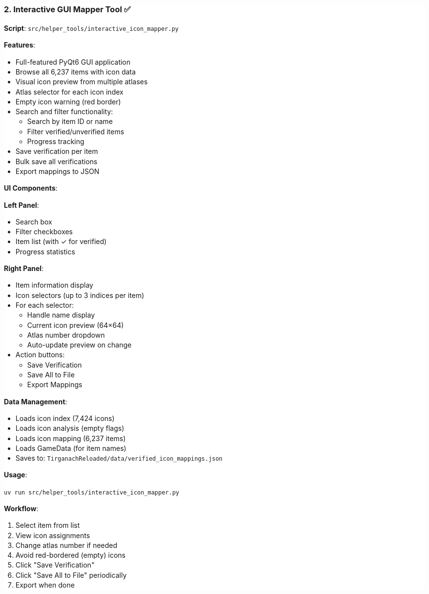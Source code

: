 ### 2. Interactive GUI Mapper Tool ✅

**Script**: `src/helper_tools/interactive_icon_mapper.py`

**Features**:
- Full-featured PyQt6 GUI application
- Browse all 6,237 items with icon data
- Visual icon preview from multiple atlases
- Atlas selector for each icon index
- Empty icon warning (red border)
- Search and filter functionality:
  - Search by item ID or name
  - Filter verified/unverified items
  - Progress tracking
- Save verification per item
- Bulk save all verifications
- Export mappings to JSON

**UI Components**:

**Left Panel**:
- Search box
- Filter checkboxes
- Item list (with ✓ for verified)
- Progress statistics

**Right Panel**:
- Item information display
- Icon selectors (up to 3 indices per item)
- For each selector:
  - Handle name display
  - Current icon preview (64×64)
  - Atlas number dropdown
  - Auto-update preview on change
- Action buttons:
  - Save Verification
  - Save All to File
  - Export Mappings

**Data Management**:
- Loads icon index (7,424 icons)
- Loads icon analysis (empty flags)
- Loads icon mapping (6,237 items)
- Loads GameData (for item names)
- Saves to: `TirganachReloaded/data/verified_icon_mappings.json`

**Usage**:
```bash
uv run src/helper_tools/interactive_icon_mapper.py
```

**Workflow**:
1. Select item from list
2. View icon assignments
3. Change atlas number if needed
4. Avoid red-bordered (empty) icons
5. Click "Save Verification"
6. Click "Save All to File" periodically
7. Export when done
